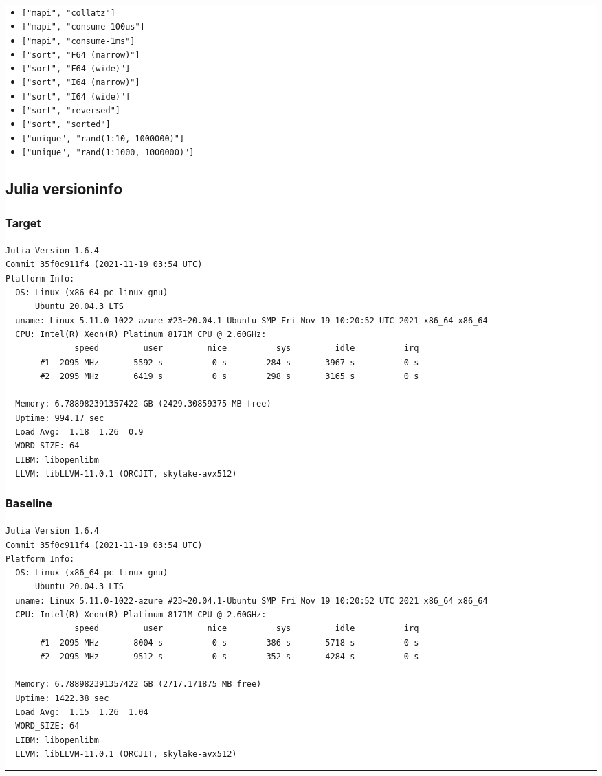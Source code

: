 - `["mapi", "collatz"]`
- `["mapi", "consume-100us"]`
- `["mapi", "consume-1ms"]`
- `["sort", "F64 (narrow)"]`
- `["sort", "F64 (wide)"]`
- `["sort", "I64 (narrow)"]`
- `["sort", "I64 (wide)"]`
- `["sort", "reversed"]`
- `["sort", "sorted"]`
- `["unique", "rand(1:10, 1000000)"]`
- `["unique", "rand(1:1000, 1000000)"]`

## Julia versioninfo

### Target
```
Julia Version 1.6.4
Commit 35f0c911f4 (2021-11-19 03:54 UTC)
Platform Info:
  OS: Linux (x86_64-pc-linux-gnu)
      Ubuntu 20.04.3 LTS
  uname: Linux 5.11.0-1022-azure #23~20.04.1-Ubuntu SMP Fri Nov 19 10:20:52 UTC 2021 x86_64 x86_64
  CPU: Intel(R) Xeon(R) Platinum 8171M CPU @ 2.60GHz: 
              speed         user         nice          sys         idle          irq
       #1  2095 MHz       5592 s          0 s        284 s       3967 s          0 s
       #2  2095 MHz       6419 s          0 s        298 s       3165 s          0 s
       
  Memory: 6.788982391357422 GB (2429.30859375 MB free)
  Uptime: 994.17 sec
  Load Avg:  1.18  1.26  0.9
  WORD_SIZE: 64
  LIBM: libopenlibm
  LLVM: libLLVM-11.0.1 (ORCJIT, skylake-avx512)
```

### Baseline
```
Julia Version 1.6.4
Commit 35f0c911f4 (2021-11-19 03:54 UTC)
Platform Info:
  OS: Linux (x86_64-pc-linux-gnu)
      Ubuntu 20.04.3 LTS
  uname: Linux 5.11.0-1022-azure #23~20.04.1-Ubuntu SMP Fri Nov 19 10:20:52 UTC 2021 x86_64 x86_64
  CPU: Intel(R) Xeon(R) Platinum 8171M CPU @ 2.60GHz: 
              speed         user         nice          sys         idle          irq
       #1  2095 MHz       8004 s          0 s        386 s       5718 s          0 s
       #2  2095 MHz       9512 s          0 s        352 s       4284 s          0 s
       
  Memory: 6.788982391357422 GB (2717.171875 MB free)
  Uptime: 1422.38 sec
  Load Avg:  1.15  1.26  1.04
  WORD_SIZE: 64
  LIBM: libopenlibm
  LLVM: libLLVM-11.0.1 (ORCJIT, skylake-avx512)
```

---